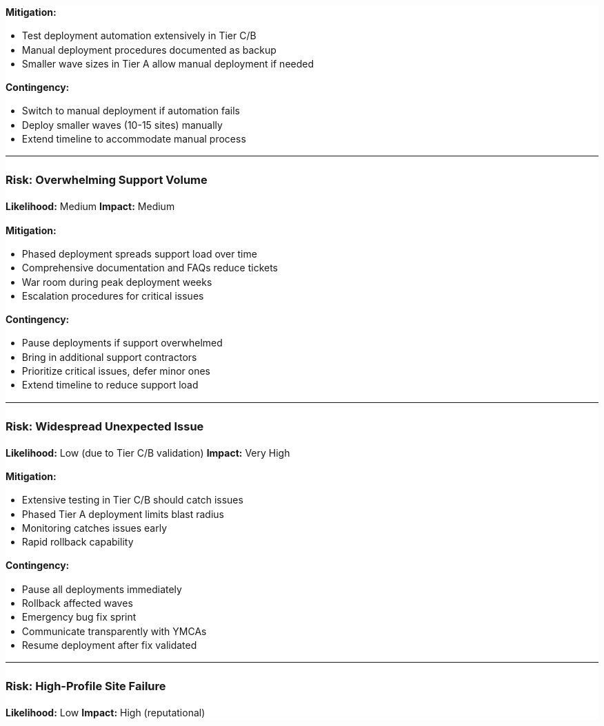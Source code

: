**Mitigation:**
- Test deployment automation extensively in Tier C/B
- Manual deployment procedures documented as backup
- Smaller wave sizes in Tier A allow manual deployment if needed

**Contingency:**
- Switch to manual deployment if automation fails
- Deploy smaller waves (10-15 sites) manually
- Extend timeline to accommodate manual process

---

### Risk: Overwhelming Support Volume

**Likelihood:** Medium
**Impact:** Medium

**Mitigation:**
- Phased deployment spreads support load over time
- Comprehensive documentation and FAQs reduce tickets
- War room during peak deployment weeks
- Escalation procedures for critical issues

**Contingency:**
- Pause deployments if support overwhelmed
- Bring in additional support contractors
- Prioritize critical issues, defer minor ones
- Extend timeline to reduce support load

---

### Risk: Widespread Unexpected Issue

**Likelihood:** Low (due to Tier C/B validation)
**Impact:** Very High

**Mitigation:**
- Extensive testing in Tier C/B should catch issues
- Phased Tier A deployment limits blast radius
- Monitoring catches issues early
- Rapid rollback capability

**Contingency:**
- Pause all deployments immediately
- Rollback affected waves
- Emergency bug fix sprint
- Communicate transparently with YMCAs
- Resume deployment after fix validated

---

### Risk: High-Profile Site Failure

**Likelihood:** Low
**Impact:** High (reputational)

